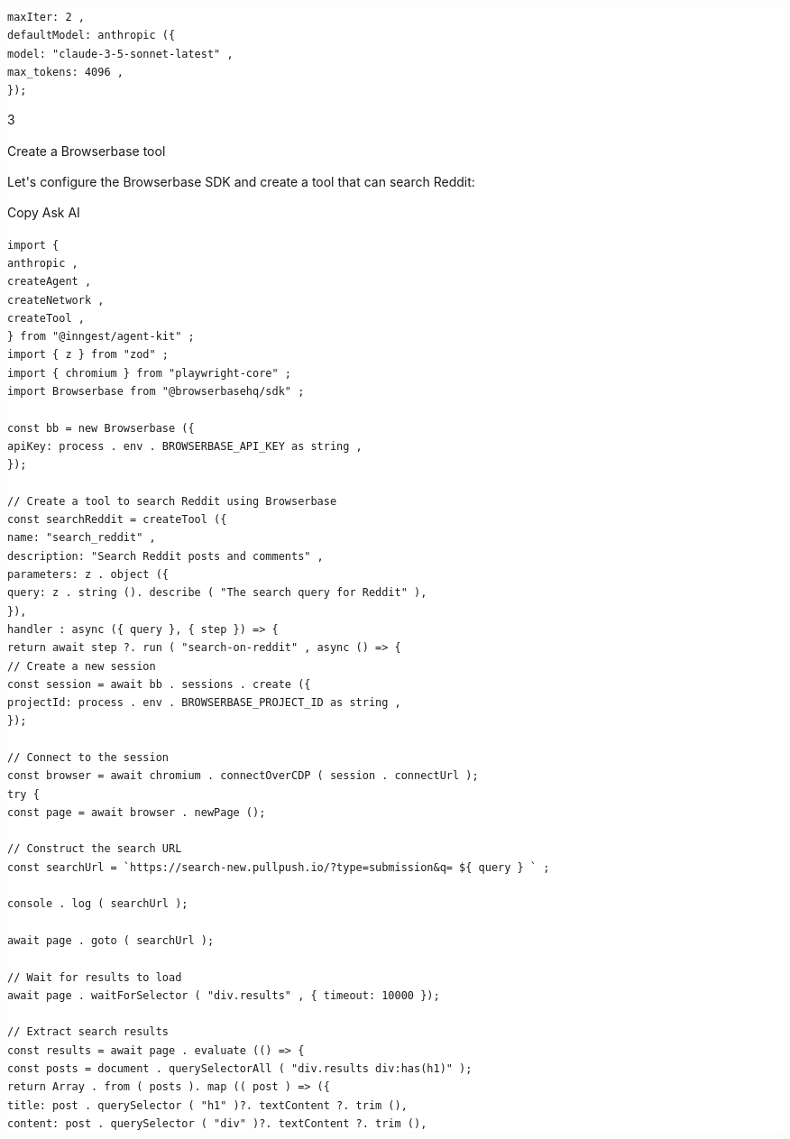 ```
maxIter: 2 ,
defaultModel: anthropic ({
model: "claude-3-5-sonnet-latest" ,
max_tokens: 4096 ,
});
```

3

Create a Browserbase tool

Let's configure the Browserbase SDK and create a tool that can search Reddit:

Copy Ask AI

```
import {
anthropic ,
createAgent ,
createNetwork ,
createTool ,
} from "@inngest/agent-kit" ;
import { z } from "zod" ;
import { chromium } from "playwright-core" ;
import Browserbase from "@browserbasehq/sdk" ;

const bb = new Browserbase ({
apiKey: process . env . BROWSERBASE_API_KEY as string ,
});

// Create a tool to search Reddit using Browserbase
const searchReddit = createTool ({
name: "search_reddit" ,
description: "Search Reddit posts and comments" ,
parameters: z . object ({
query: z . string (). describe ( "The search query for Reddit" ),
}),
handler : async ({ query }, { step }) => {
return await step ?. run ( "search-on-reddit" , async () => {
// Create a new session
const session = await bb . sessions . create ({
projectId: process . env . BROWSERBASE_PROJECT_ID as string ,
});

// Connect to the session
const browser = await chromium . connectOverCDP ( session . connectUrl );
try {
const page = await browser . newPage ();

// Construct the search URL
const searchUrl = `https://search-new.pullpush.io/?type=submission&q= ${ query } ` ;

console . log ( searchUrl );

await page . goto ( searchUrl );

// Wait for results to load
await page . waitForSelector ( "div.results" , { timeout: 10000 });

// Extract search results
const results = await page . evaluate (() => {
const posts = document . querySelectorAll ( "div.results div:has(h1)" );
return Array . from ( posts ). map (( post ) => ({
title: post . querySelector ( "h1" )?. textContent ?. trim (),
content: post . querySelector ( "div" )?. textContent ?. trim (),
```